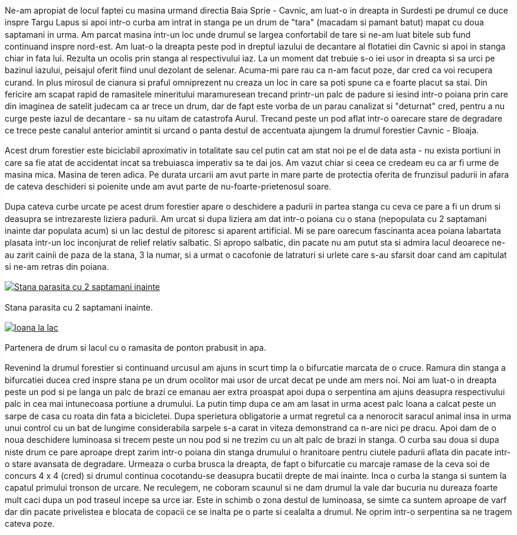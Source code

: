 Ne-am apropiat de locul faptei cu masina urmand directia Baia Sprie - Cavnic, am luat-o in dreapta in Surdesti pe drumul ce duce inspre Targu Lapus si apoi intr-o curba am intrat in stanga pe un drum de "tara" (macadam si pamant batut) mapat cu doua saptamani in urma. Am parcat masina intr-un loc unde drumul se largea confortabil de tare si ne-am luat bitele sub fund continuand inspre nord-est. Am luat-o la dreapta peste pod in dreptul iazului de decantare al flotatiei din Cavnic si apoi in stanga chiar in fata lui. Rezulta un ocolis prin stanga al respectivului iaz. La un moment dat trebuie s-o iei usor in dreapta si sa urci pe bazinul iazului, peisajul oferit fiind unul dezolant de selenar. Acuma-mi pare rau ca n-am facut poze, dar cred ca voi recupera curand. In plus mirosul de cianura si praful omniprezent nu creaza un loc in care sa poti spune ca e foarte placut sa stai. Din fericire am scapat rapid de ramasitele mineritului maramuresean trecand printr-un palc de padure si iesind intr-o poiana prin care din imaginea de satelit judecam ca ar trece un drum, dar de fapt este vorba de un parau canalizat si "deturnat" cred, pentru a nu curge peste iazul de decantare - sa nu uitam de catastrofa Aurul. Trecand peste un pod aflat intr-o oarecare stare de degradare ce trece peste canalul anterior amintit si urcand o panta destul de accentuata ajungem la drumul forestier Cavnic - Bloaja.

Acest drum forestier este biciclabil aproximativ in totalitate sau cel putin cat am stat noi pe el de data asta - nu exista portiuni in care sa fie atat de accidentat incat sa trebuiasca imperativ sa te dai jos. Am vazut chiar si ceea ce credeam eu ca ar fi urme de masina mica. Masina de teren adica. Pe durata urcarii am avut parte in mare parte de protectia oferita de frunzisul padurii in afara de cateva deschideri si poienite unde am avut parte de nu-foarte-prietenosul soare.

Dupa cateva curbe urcate pe acest drum forestier apare o deschidere a padurii in partea stanga cu ceva ce pare a fi un drum si deasupra se intrezareste liziera padurii. Am urcat si dupa liziera am dat intr-o poiana cu o stana (nepopulata cu 2 saptamani inainte dar populata acum) si un lac destul de pitoresc si aparent artificial. Mi se pare oarecum fascinanta acea poiana labartata plasata intr-un loc inconjurat de relief relativ salbatic. Si apropo salbatic, din pacate nu am putut sta si admira lacul deoarece ne-au zarit cainii de paza de la stana, 3 la numar, si a urmat o cacofonie de latraturi si urlete care s-au sfarsit doar cand am capitulat si ne-am retras din poiana.

<a href="https://content.rusiczki.net/2011/05/1-stana-parasita.jpg"><img src="https://content.rusiczki.net/2011/05/1-stana-parasita-500x375.jpg" alt="Stana parasita cu 2 saptamani inainte" title="Stana parasita cu 2 saptamani inainte" width="500" height="375"/></a>

Stana parasita cu 2 saptamani inainte.

<a href="https://content.rusiczki.net/2011/05/2-ioana-la-lac.jpg"><img src="https://content.rusiczki.net/2011/05/2-ioana-la-lac-500x375.jpg" alt="Ioana la lac" title="Ioana la lac" width="500" height="375"/></a>

Partenera de drum si lacul cu o ramasita de ponton prabusit in apa.

Revenind la drumul forestier si continuand urcusul am ajuns in scurt timp la o bifurcatie marcata de o cruce. Ramura din stanga a bifurcatiei ducea cred inspre stana pe un drum ocolitor mai usor de urcat decat pe unde am mers noi. Noi am luat-o in dreapta peste un pod si pe langa un palc de brazi ce emanau aer extra proaspat apoi dupa o serpentina am ajuns deasupra respectivului palc in cea mai intunecoasa portiune a drumului. La putin timp dupa ce am am lasat in urma acest palc Ioana a calcat peste un sarpe de casa cu roata din fata a bicicletei. Dupa sperietura obligatorie a urmat regretul ca a nenorocit saracul animal insa in urma unui control cu un bat de lungime considerabila sarpele s-a carat in viteza demonstrand ca n-are nici pe dracu. Apoi dam de o noua deschidere luminoasa si trecem peste un nou pod si ne trezim cu un alt palc de brazi in stanga. O curba sau doua si dupa niste drum ce pare aproape drept zarim intr-o poiana din stanga drumului o hranitoare pentru ciutele padurii aflata din pacate intr-o stare avansata de degradare. Urmeaza o curba brusca la dreapta, de fapt o bifurcatie cu marcaje ramase de la ceva soi de concurs 4 x 4 (cred) si drumul continua cocotandu-se deasupra bucatii drepte de mai inainte. Inca o curba la stanga si suntem la capatul primului tronson de urcare. Ne reculegem, ne coboram scaunul si ne dam drumul la vale dar bucuria nu dureaza foarte mult caci dupa un pod traseul incepe sa urce iar. Este in schimb o zona destul de luminoasa, se simte ca suntem aproape de varf dar din pacate privelistea e blocata de copacii ce se inalta pe o parte si cealalta a drumul. Ne oprim intr-o serpentina sa ne tragem cateva poze.
